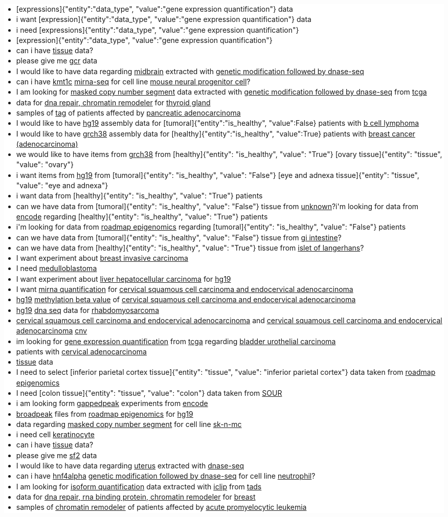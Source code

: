 - [expressions]{"entity":"data_type", "value":"gene expression quantification"} data
- i want [expression]{"entity":"data_type", "value":"gene expression quantification"} data
- i need [expressions]{"entity":"data_type", "value":"gene expression quantification"}
- [expression]{"entity":"data_type", "value":"gene expression quantification"} 
- can i have [tissue](biosample_type) data?
- please give me [gcr](target) data
- I would like to have data regarding [midbrain](tissue) extracted with [genetic modification followed by dnase-seq](technique)
- can i have [kmt1c](target) [mirna-seq](technique) for cell line [mouse neural progenitor cell](cell)?
- I am looking for [masked copy number segment](data_type) data extracted with [genetic modification followed by dnase-seq](technique) from [tcga](source)
- data for [dna repair, chromatin remodeler](feature) for [thyroid gland](tissue)
- samples of [tag](feature) of patients affected by [pancreatic adenocarcinoma](disease)
- I would like to have [hg19](assembly) assembly data for [tumoral]{"entity":"is_healthy", "value":False} patients with [b cell lymphoma](disease)
- I would like to have [grch38](assembly) assembly data for [healthy]{"entity":"is_healthy", "value":True} patients with [breast cancer (adenocarcinoma)](disease)
- we would like to have items from [grch38](assembly) from [healthy]{"entity": "is_healthy", "value": "True"} [ovary tissue]{"entity": "tissue", "value": "ovary"}
- i want items from [hg19](assembly) from [tumoral]{"entity": "is_healthy", "value": "False"} [eye and adnexa tissue]{"entity": "tissue", "value": "eye and adnexa"}
- i want data from [healthy]{"entity": "is_healthy", "value": "True"} patients
- can we have data from [tumoral]{"entity": "is_healthy", "value": "False"} tissue from [unknown](tissue)?i'm looking for data from [encode](source) regarding [healthy]{"entity": "is_healthy", "value": "True"} patients
- i'm looking for data from [roadmap epigenomics](source) regarding [tumoral]{"entity": "is_healthy", "value": "False"} patients
- can we have data from [tumoral]{"entity": "is_healthy", "value": "False"} tissue from [gi intestine](tissue)?
- can we have data from [healthy]{"entity": "is_healthy", "value": "True"} tissue from [islet of langerhans](tissue)?
- I want experiment about [breast invasive carcinoma](disease)
- I need [medulloblastoma](disease)
- I want experiment about [liver hepatocellular carcinoma](disease) for [hg19](assembly)
- I want [mirna quantification](data_type) for [cervical squamous cell carcinoma and endocervical adenocarcinoma](disease)
- [hg19](assembly) [methylation beta value](data_type) of [cervical squamous cell carcinoma and endocervical adenocarcinoma](disease)
- [hg19](assembly) [dna seq](data_type) data for [rhabdomyosarcoma](disease)
- [cervical squamous cell carcinoma and endocervical adenocarcinoma](disease) and [cervical squamous cell carcinoma and endocervical adenocarcinoma](disease) [cnv](data_type)
- im looking for [gene expression quantification](data_type) from [tcga](source) regarding [bladder urothelial carcinoma](disease)
- patients with [cervical adenocarcinoma](disease)
- [tissue](biosample_type) data
- I need to select [inferior parietal cortex tissue]{"entity": "tissue", "value": "inferior parietal cortex"} data taken from [roadmap epigenomics](source)
- I need [colon tissue]{"entity": "tissue", "value": "colon"} data taken from [SOUR](source)
- i am looking form [gappedpeak](file_format) experiments from [encode](source)
- [broadpeak](file_format) files from [roadmap epigenomics](source) for [hg19](assembly)
- data regarding [masked copy number segment](data_type) for cell line [sk-n-mc](cell)
- i need cell [keratinocyte](cell)
- can i have [tissue](biosample_type) data?
- please give me [sf2](target) data
- I would like to have data regarding [uterus](tissue) extracted with [dnase-seq](technique)
- can i have [hnf4alpha](target) [genetic modification followed by dnase-seq](technique) for cell line [neutrophil](cell)?
- I am looking for [isoform quantification](data_type) data extracted with [iclip](technique) from [tads](source)
- data for [dna repair, rna binding protein, chromatin remodeler](feature) for [breast](tissue)
- samples of [chromatin remodeler](feature) of patients affected by [acute promyelocytic leukemia](disease)